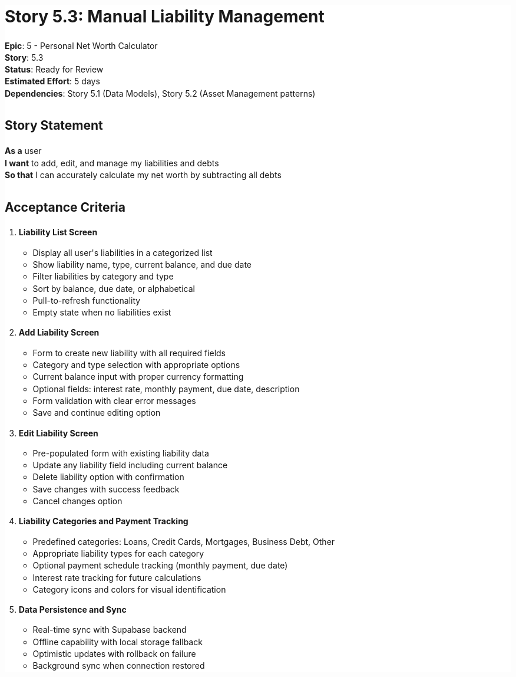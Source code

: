 # Story 5.3: Manual Liability Management

**Epic**: 5 - Personal Net Worth Calculator  
**Story**: 5.3  
**Status**: Ready for Review  
**Estimated Effort**: 5 days  
**Dependencies**: Story 5.1 (Data Models), Story 5.2 (Asset Management patterns)

## Story Statement

**As a** user  
**I want** to add, edit, and manage my liabilities and debts  
**So that** I can accurately calculate my net worth by subtracting all debts

## Acceptance Criteria

1. **Liability List Screen**
   - Display all user's liabilities in a categorized list
   - Show liability name, type, current balance, and due date
   - Filter liabilities by category and type
   - Sort by balance, due date, or alphabetical
   - Pull-to-refresh functionality
   - Empty state when no liabilities exist

2. **Add Liability Screen**
   - Form to create new liability with all required fields
   - Category and type selection with appropriate options
   - Current balance input with proper currency formatting
   - Optional fields: interest rate, monthly payment, due date, description
   - Form validation with clear error messages
   - Save and continue editing option

3. **Edit Liability Screen**
   - Pre-populated form with existing liability data
   - Update any liability field including current balance
   - Delete liability option with confirmation
   - Save changes with success feedback
   - Cancel changes option

4. **Liability Categories and Payment Tracking**
   - Predefined categories: Loans, Credit Cards, Mortgages, Business Debt, Other
   - Appropriate liability types for each category
   - Optional payment schedule tracking (monthly payment, due date)
   - Interest rate tracking for future calculations
   - Category icons and colors for visual identification

5. **Data Persistence and Sync**
   - Real-time sync with Supabase backend
   - Offline capability with local storage fallback
   - Optimistic updates with rollback on failure
   - Background sync when connection restored
